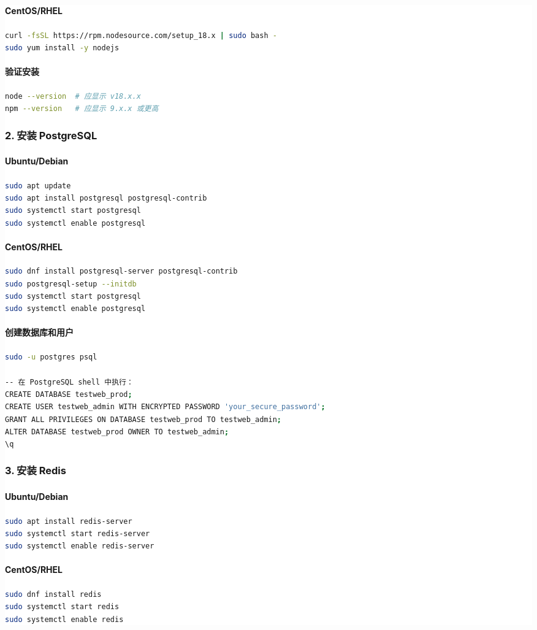 #### CentOS/RHEL
```bash
curl -fsSL https://rpm.nodesource.com/setup_18.x | sudo bash -
sudo yum install -y nodejs
```

#### 验证安装
```bash
node --version  # 应显示 v18.x.x
npm --version   # 应显示 9.x.x 或更高
```

### 2. 安装 PostgreSQL

#### Ubuntu/Debian
```bash
sudo apt update
sudo apt install postgresql postgresql-contrib
sudo systemctl start postgresql
sudo systemctl enable postgresql
```

#### CentOS/RHEL
```bash
sudo dnf install postgresql-server postgresql-contrib
sudo postgresql-setup --initdb
sudo systemctl start postgresql
sudo systemctl enable postgresql
```

#### 创建数据库和用户
```bash
sudo -u postgres psql

-- 在 PostgreSQL shell 中执行：
CREATE DATABASE testweb_prod;
CREATE USER testweb_admin WITH ENCRYPTED PASSWORD 'your_secure_password';
GRANT ALL PRIVILEGES ON DATABASE testweb_prod TO testweb_admin;
ALTER DATABASE testweb_prod OWNER TO testweb_admin;
\q
```

### 3. 安装 Redis

#### Ubuntu/Debian
```bash
sudo apt install redis-server
sudo systemctl start redis-server
sudo systemctl enable redis-server
```

#### CentOS/RHEL
```bash
sudo dnf install redis
sudo systemctl start redis
sudo systemctl enable redis
```
